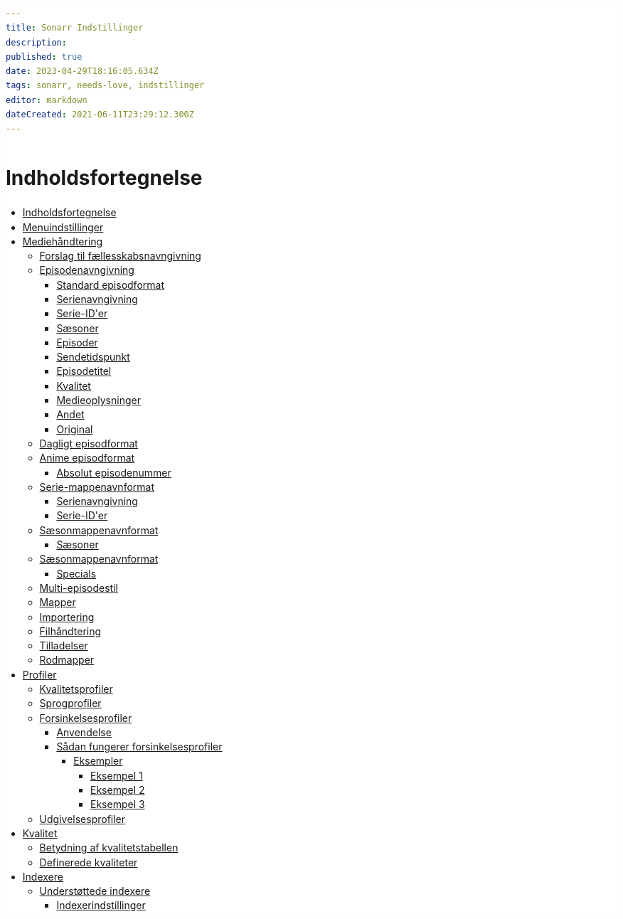 ```yaml
---
title: Sonarr Indstillinger
description: 
published: true
date: 2023-04-29T18:16:05.634Z
tags: sonarr, needs-love, indstillinger
editor: markdown
dateCreated: 2021-06-11T23:29:12.300Z
---
```


# Indholdsfortegnelse

- [Indholdsfortegnelse](#indholdsfortegnelse)
- [Menuindstillinger](#menuindstillinger)
- [Mediehåndtering](#mediehåndtering)
  - [Forslag til fællesskabsnavngivning](#forslag-til-fællesskabsnavngivning)
  - [Episodenavngivning](#episodenavngivning)
    - [Standard episodformat](#standard-episodformat)
    - [Serienavngivning](#serienavngivning)
    - [Serie-ID'er](#serie-id'er)
    - [Sæsoner](#sæsoner)
    - [Episoder](#episoder)
    - [Sendetidspunkt](#sendetidspunkt)
    - [Episodetitel](#episodetitel)
    - [Kvalitet](#kvalitet)
    - [Medieoplysninger](#medieoplysninger)
    - [Andet](#andet)
    - [Original](#original)
  - [Dagligt episodformat](#dagligt-episodformat)
  - [Anime episodformat](#anime-episodformat)
    - [Absolut episodenummer](#absolut-episodenummer)
  - [Serie-mappenavnformat](#serie-mappenavnformat)
    - [Serienavngivning](#serienavngivning-1)
    - [Serie-ID'er](#serie-id'er-1)
  - [Sæsonmappenavnformat](#sæsonmappenavnformat)
    - [Sæsoner](#sæsoner-1)
  - [Sæsonmappenavnformat](#sæsonmappenavnformat-1)
    - [Specials](#specials)
  - [Multi-episodestil](#multi-episodestil)
  - [Mapper](#mapper)
  - [Importering](#importering)
  - [Filhåndtering](#filhåndtering)
  - [Tilladelser](#tilladelser)
  - [Rodmapper](#rodmapper)
- [Profiler](#profiler)
  - [Kvalitetsprofiler](#kvalitetsprofiler)
  - [Sprogprofiler](#sprogprofiler)
  - [Forsinkelsesprofiler](#forsinkelsesprofiler)
    - [Anvendelse](#anvendelse)
    - [Sådan fungerer forsinkelsesprofiler](#sådan-fungerer-forsinkelsesprofiler)
      - [Eksempler](#eksempler)
        - [Eksempel 1](#eksempel-1)
        - [Eksempel 2](#eksempel-2)
        - [Eksempel 3](#eksempel-3)
  - [Udgivelsesprofiler](#udgivelsesprofiler)
- [Kvalitet](#kvalitet-1)
  - [Betydning af kvalitetstabellen](#betydning-af-kvalitetstabellen)
  - [Definerede kvaliteter](#definerede-kvaliteter)
- [Indexere](#indexere)
  - [Understøttede indexere](#understøttede-indexere)
    - [Indexerindstillinger](#indexerindstillinger)